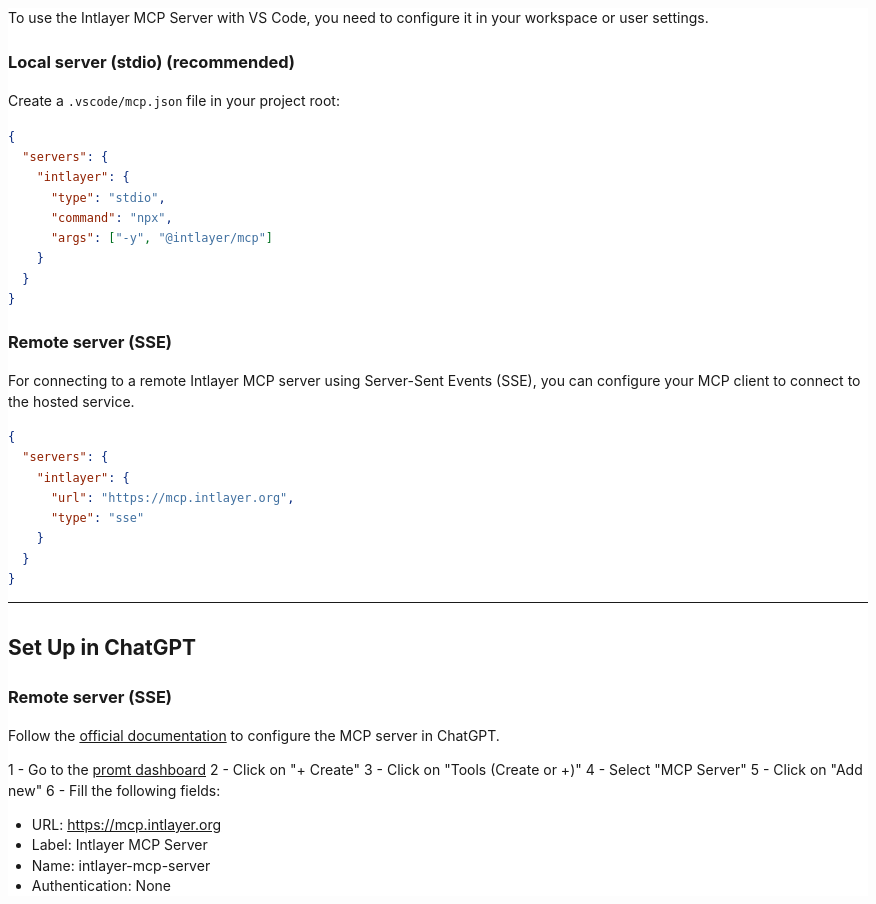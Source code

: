 To use the Intlayer MCP Server with VS Code, you need to configure it in your workspace or user settings.

### Local server (stdio) (recommended)

Create a `.vscode/mcp.json` file in your project root:

```json fileName=".vscode/mcp.json"
{
  "servers": {
    "intlayer": {
      "type": "stdio",
      "command": "npx",
      "args": ["-y", "@intlayer/mcp"]
    }
  }
}
```

### Remote server (SSE)

For connecting to a remote Intlayer MCP server using Server-Sent Events (SSE), you can configure your MCP client to connect to the hosted service.

```json fileName=".vscode/mcp.json"
{
  "servers": {
    "intlayer": {
      "url": "https://mcp.intlayer.org",
      "type": "sse"
    }
  }
}
```

---

## Set Up in ChatGPT

### Remote server (SSE)

Follow the [official documentation](https://platform.openai.com/docs/mcp#test-and-connect-your-mcp-server) to configure the MCP server in ChatGPT.

1 - Go to the [promt dashboard](https://platform.openai.com/prompts)
2 - Click on "+ Create"
3 - Click on "Tools (Create or +)"
4 - Select "MCP Server"
5 - Click on "Add new"
6 - Fill the following fields:

- URL: https://mcp.intlayer.org
- Label: Intlayer MCP Server
- Name: intlayer-mcp-server
- Authentication: None
